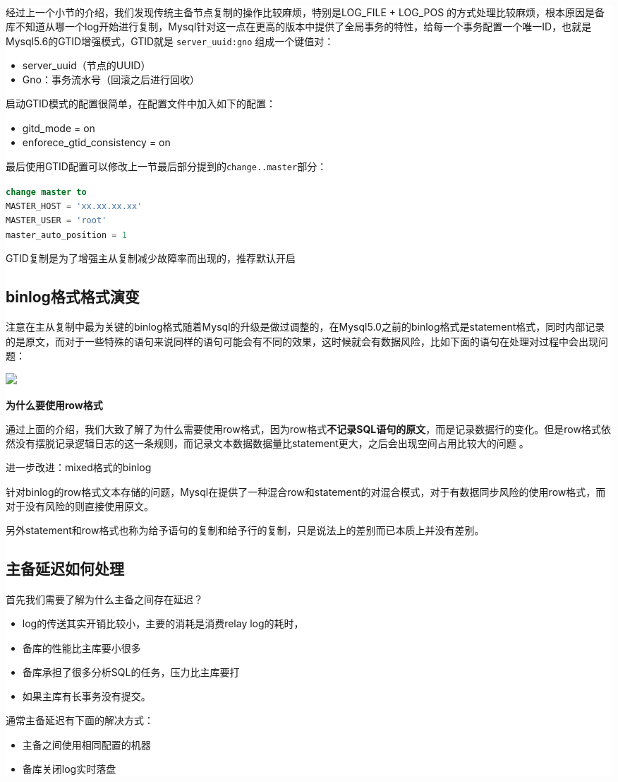 经过上一个小节的介绍，我们发现传统主备节点复制的操作比较麻烦，特别是LOG_FILE + LOG_POS 的方式处理比较麻烦，根本原因是备库不知道从哪一个log开始进行复制，Mysql针对这一点在更高的版本中提供了全局事务的特性，给每一个事务配置一个唯一ID，也就是Mysql5.6的GTID增强模式，GTID就是 `server_uuid:gno` 组成一个键值对：

- server_uuid（节点的UUID）
- Gno：事务流水号（回滚之后进行回收）

启动GTID模式的配置很简单，在配置文件中加入如下的配置：

- gitd_mode = on
- enforece_gtid_consistency = on

最后使用GTID配置可以修改上一节最后部分提到的`change..master`部分：

```sql
change master to 
MASTER_HOST = 'xx.xx.xx.xx'
MASTER_USER = 'root'
master_auto_position = 1
```

GTID复制是为了增强主从复制减少故障率而出现的，推荐默认开启

## binlog格式格式演变

注意在主从复制中最为关键的binlog格式随着Mysql的升级是做过调整的，在Mysql5.0之前的binlog格式是statement格式，同时内部记录的是原文，而对于一些特殊的语句来说同样的语句可能会有不同的效果，这时候就会有数据风险，比如下面的语句在处理对过程中会出现问题：

![](https://adong-picture.oss-cn-shenzhen.aliyuncs.com/adong/202204082130767.png)

**为什么要使用row格式**

通过上面的介绍，我们大致了解了为什么需要使用row格式，因为row格式**不记录SQL语句的原文**，而是记录数据行的变化。但是row格式依然没有摆脱记录逻辑日志的这一条规则，而记录文本数据数据量比statement更大，之后会出现空间占用比较大的问题 。

进一步改进：mixed格式的binlog

针对binlog的row格式文本存储的问题，Mysql在提供了一种混合row和statement的对混合模式，对于有数据同步风险的使用row格式，而对于没有风险的则直接使用原文。

另外statement和row格式也称为给予语句的复制和给予行的复制，只是说法上的差别而已本质上并没有差别。



## 主备延迟如何处理

首先我们需要了解为什么主备之间存在延迟？

*   log的传送其实开销比较小，主要的消耗是消费relay log的耗时，

*   备库的性能比主库要小很多

*   备库承担了很多分析SQL的任务，压力比主库要打

*   如果主库有长事务没有提交。



通常主备延迟有下面的解决方式：

*   主备之间使用相同配置的机器

*   备库关闭log实时落盘&#x20;

